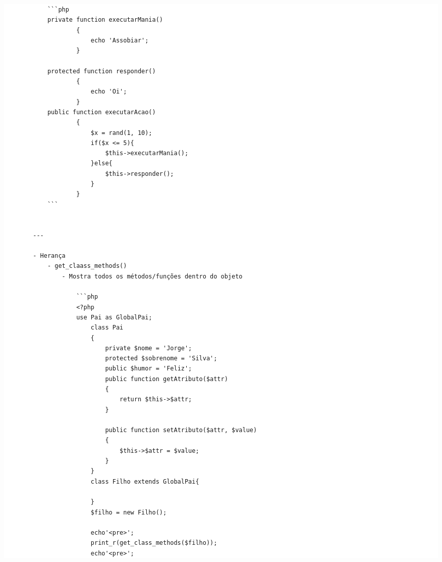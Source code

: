                 ```php
                private function executarMania()
                        {
                            echo 'Assobiar';
                        }
                
                protected function responder()
                        {
                            echo 'Oi';
                        }
                public function executarAcao()
                        {
                            $x = rand(1, 10);
                            if($x <= 5){
                                $this->executarMania();
                            }else{
                                $this->responder();
                            }
                        }
                ```
                
            
            ---
            
            - Herança
                - get_claass_methods()
                    - Mostra todos os métodos/funções dentro do objeto
                        
                        ```php
                        <?php
                        use Pai as GlobalPai;
                            class Pai
                            {
                                private $nome = 'Jorge';
                                protected $sobrenome = 'Silva';
                                public $humor = 'Feliz';
                                public function getAtributo($attr)
                                {
                                    return $this->$attr;
                                }
                                
                                public function setAtributo($attr, $value)
                                {
                                    $this->$attr = $value;
                                }
                            }
                            class Filho extends GlobalPai{
                        
                            }
                            $filho = new Filho();
                            
                            echo'<pre>';
                            print_r(get_class_methods($filho));
                            echo'<pre>';
                        